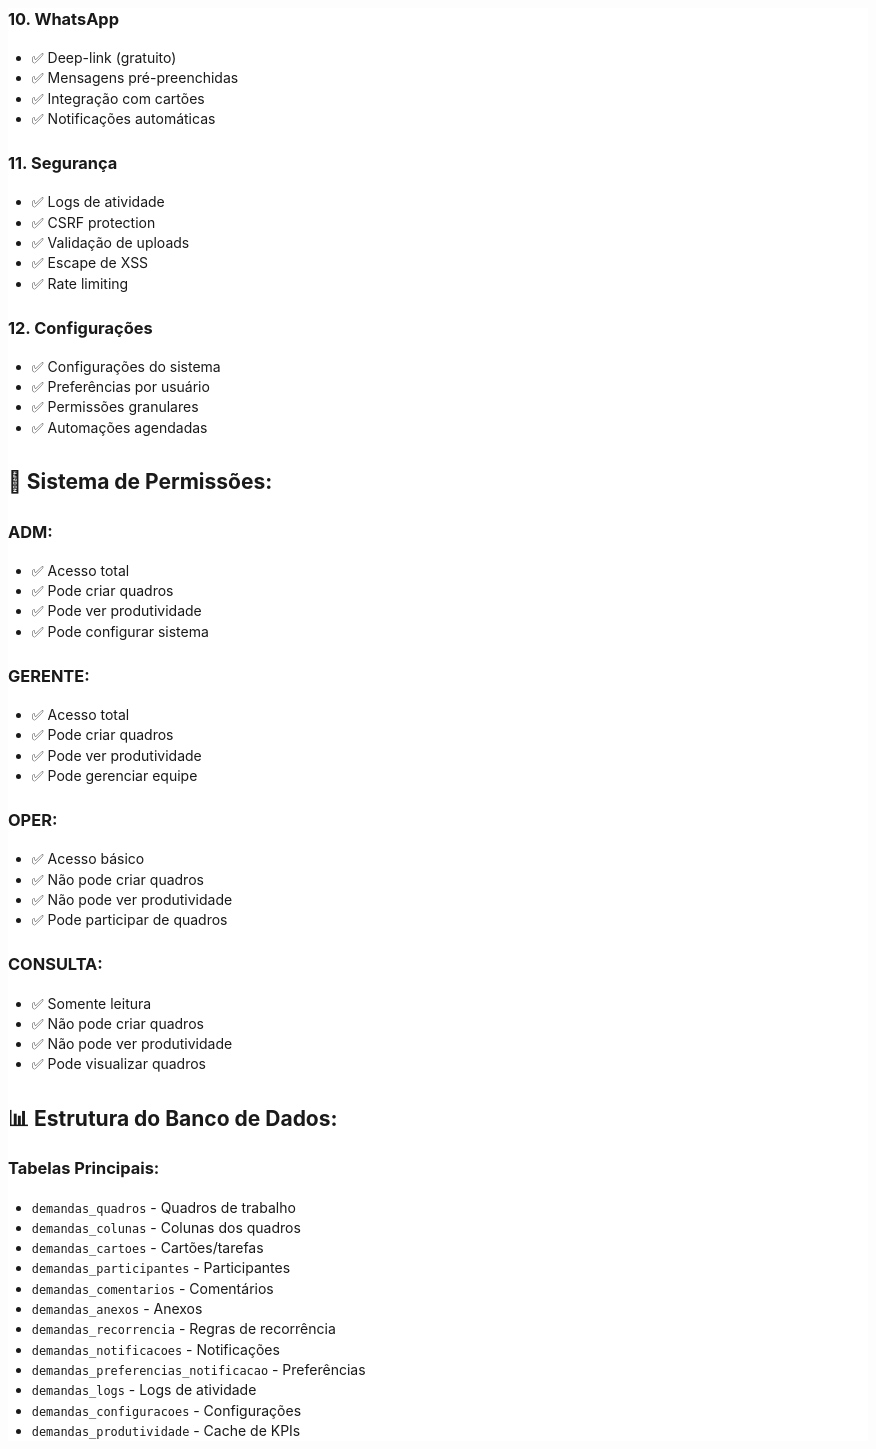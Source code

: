 ### **10. WhatsApp**
- ✅ Deep-link (gratuito)
- ✅ Mensagens pré-preenchidas
- ✅ Integração com cartões
- ✅ Notificações automáticas

### **11. Segurança**
- ✅ Logs de atividade
- ✅ CSRF protection
- ✅ Validação de uploads
- ✅ Escape de XSS
- ✅ Rate limiting

### **12. Configurações**
- ✅ Configurações do sistema
- ✅ Preferências por usuário
- ✅ Permissões granulares
- ✅ Automações agendadas

## 🔐 **Sistema de Permissões:**

### **ADM:**
- ✅ Acesso total
- ✅ Pode criar quadros
- ✅ Pode ver produtividade
- ✅ Pode configurar sistema

### **GERENTE:**
- ✅ Acesso total
- ✅ Pode criar quadros
- ✅ Pode ver produtividade
- ✅ Pode gerenciar equipe

### **OPER:**
- ✅ Acesso básico
- ✅ Não pode criar quadros
- ✅ Não pode ver produtividade
- ✅ Pode participar de quadros

### **CONSULTA:**
- ✅ Somente leitura
- ✅ Não pode criar quadros
- ✅ Não pode ver produtividade
- ✅ Pode visualizar quadros

## 📊 **Estrutura do Banco de Dados:**

### **Tabelas Principais:**
- `demandas_quadros` - Quadros de trabalho
- `demandas_colunas` - Colunas dos quadros
- `demandas_cartoes` - Cartões/tarefas
- `demandas_participantes` - Participantes
- `demandas_comentarios` - Comentários
- `demandas_anexos` - Anexos
- `demandas_recorrencia` - Regras de recorrência
- `demandas_notificacoes` - Notificações
- `demandas_preferencias_notificacao` - Preferências
- `demandas_logs` - Logs de atividade
- `demandas_configuracoes` - Configurações
- `demandas_produtividade` - Cache de KPIs